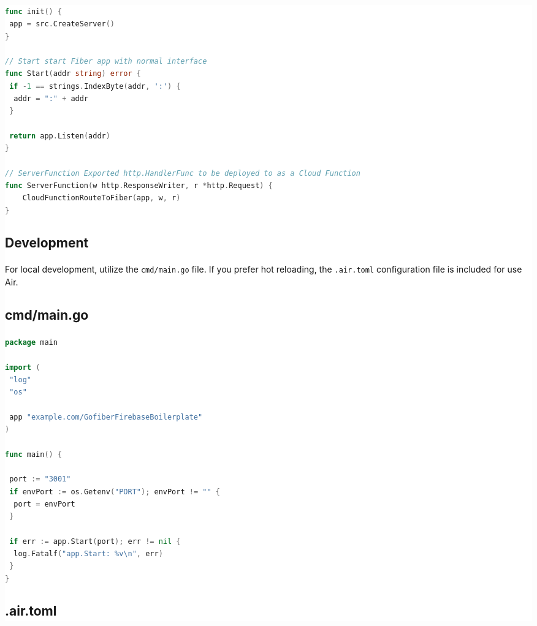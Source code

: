 ```go
func init() {
 app = src.CreateServer()
}

// Start start Fiber app with normal interface
func Start(addr string) error {
 if -1 == strings.IndexByte(addr, ':') {
  addr = ":" + addr
 }

 return app.Listen(addr)
}

// ServerFunction Exported http.HandlerFunc to be deployed to as a Cloud Function
func ServerFunction(w http.ResponseWriter, r *http.Request) {
	CloudFunctionRouteToFiber(app, w, r)
}
```

## Development

For local development, utilize the `cmd/main.go` file. If you prefer hot reloading, the `.air.toml` configuration file is included for use Air.

## cmd/main.go

```go
package main

import (
 "log"
 "os"

 app "example.com/GofiberFirebaseBoilerplate"
)

func main() {

 port := "3001"
 if envPort := os.Getenv("PORT"); envPort != "" {
  port = envPort
 }

 if err := app.Start(port); err != nil {
  log.Fatalf("app.Start: %v\n", err)
 }
}
```

## .air.toml
